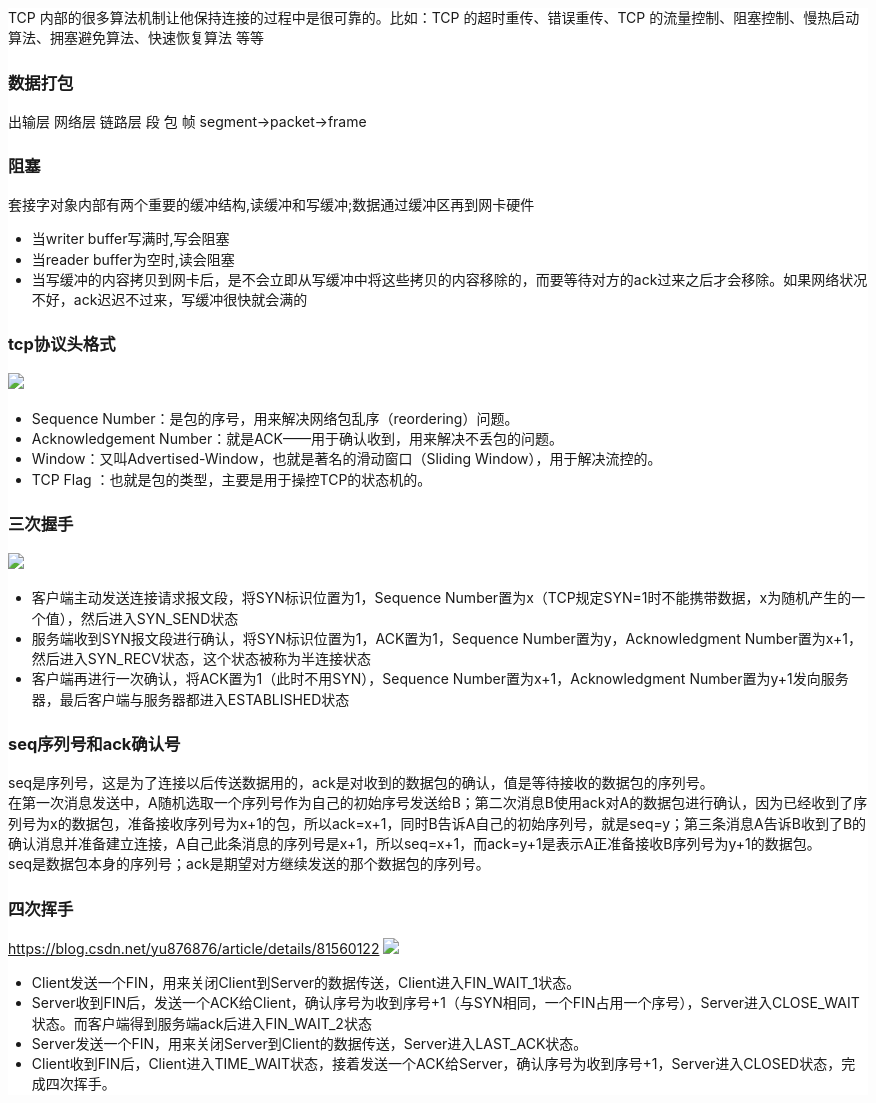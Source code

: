 TCP 内部的很多算法机制让他保持连接的过程中是很可靠的。比如：TCP 的超时重传、错误重传、TCP 的流量控制、阻塞控制、慢热启动算法、拥塞避免算法、快速恢复算法 等等



### 数据打包
出输层    网络层   链路层
段       包       帧
segment->packet->frame




### 阻塞

套接字对象内部有两个重要的缓冲结构,读缓冲和写缓冲;数据通过缓冲区再到网卡硬件
- 当writer buffer写满时,写会阻塞
- 当reader buffer为空时,读会阻塞
- 当写缓冲的内容拷贝到网卡后，是不会立即从写缓冲中将这些拷贝的内容移除的，而要等待对方的ack过来之后才会移除。如果网络状况不好，ack迟迟不过来，写缓冲很快就会满的



### tcp协议头格式 
![](http://www.52im.net/data/attachment/forum/201609/01/134217wuckuyvvcsuygnds.jpg)  
- Sequence Number：是包的序号，用来解决网络包乱序（reordering）问题。
- Acknowledgement Number：就是ACK——用于确认收到，用来解决不丢包的问题。
- Window：又叫Advertised-Window，也就是著名的滑动窗口（Sliding Window），用于解决流控的。
- TCP Flag ：也就是包的类型，主要是用于操控TCP的状态机的。



### 三次握手  
![](https://img2018.cnblogs.com/blog/184881/201809/184881-20180925181810810-423396758.png)  
- 客户端主动发送连接请求报文段，将SYN标识位置为1，Sequence Number置为x（TCP规定SYN=1时不能携带数据，x为随机产生的一个值），然后进入SYN_SEND状态
- 服务端收到SYN报文段进行确认，将SYN标识位置为1，ACK置为1，Sequence Number置为y，Acknowledgment Number置为x+1，然后进入SYN_RECV状态，这个状态被称为半连接状态
- 客户端再进行一次确认，将ACK置为1（此时不用SYN），Sequence Number置为x+1，Acknowledgment Number置为y+1发向服务器，最后客户端与服务器都进入ESTABLISHED状态



### seq序列号和ack确认号
seq是序列号，这是为了连接以后传送数据用的，ack是对收到的数据包的确认，值是等待接收的数据包的序列号。  
在第一次消息发送中，A随机选取一个序列号作为自己的初始序号发送给B；第二次消息B使用ack对A的数据包进行确认，因为已经收到了序列号为x的数据包，准备接收序列号为x+1的包，所以ack=x+1，同时B告诉A自己的初始序列号，就是seq=y；第三条消息A告诉B收到了B的确认消息并准备建立连接，A自己此条消息的序列号是x+1，所以seq=x+1，而ack=y+1是表示A正准备接收B序列号为y+1的数据包。  
seq是数据包本身的序列号；ack是期望对方继续发送的那个数据包的序列号。  



### 四次挥手
https://blog.csdn.net/yu876876/article/details/81560122
![](http://www.52im.net/data/attachment/forum/201604/26/142520px6qkzx886895jn8.png)  
- Client发送一个FIN，用来关闭Client到Server的数据传送，Client进入FIN_WAIT_1状态。
- Server收到FIN后，发送一个ACK给Client，确认序号为收到序号+1（与SYN相同，一个FIN占用一个序号），Server进入CLOSE_WAIT状态。而客户端得到服务端ack后进入FIN_WAIT_2状态
- Server发送一个FIN，用来关闭Server到Client的数据传送，Server进入LAST_ACK状态。
- Client收到FIN后，Client进入TIME_WAIT状态，接着发送一个ACK给Server，确认序号为收到序号+1，Server进入CLOSED状态，完成四次挥手。
